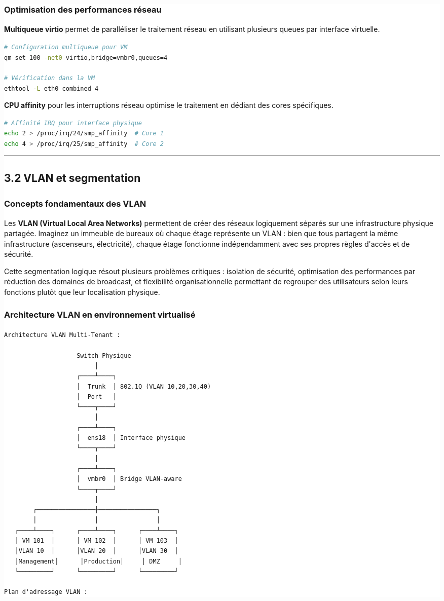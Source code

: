 ### Optimisation des performances réseau

**Multiqueue virtio** permet de paralléliser le traitement réseau en utilisant plusieurs queues par interface virtuelle.

```bash
# Configuration multiqueue pour VM
qm set 100 -net0 virtio,bridge=vmbr0,queues=4

# Vérification dans la VM
ethtool -L eth0 combined 4
```

**CPU affinity** pour les interruptions réseau optimise le traitement en dédiant des cores spécifiques.

```bash
# Affinité IRQ pour interface physique
echo 2 > /proc/irq/24/smp_affinity  # Core 1
echo 4 > /proc/irq/25/smp_affinity  # Core 2
```

---

## 3.2 VLAN et segmentation

### Concepts fondamentaux des VLAN

Les **VLAN (Virtual Local Area Networks)** permettent de créer des réseaux logiquement séparés sur une infrastructure physique partagée. Imaginez un immeuble de bureaux où chaque étage représente un VLAN : bien que tous partagent la même infrastructure (ascenseurs, électricité), chaque étage fonctionne indépendamment avec ses propres règles d'accès et de sécurité.

Cette segmentation logique résout plusieurs problèmes critiques : isolation de sécurité, optimisation des performances par réduction des domaines de broadcast, et flexibilité organisationnelle permettant de regrouper des utilisateurs selon leurs fonctions plutôt que leur localisation physique.

### Architecture VLAN en environnement virtualisé

```
Architecture VLAN Multi-Tenant :

                    Switch Physique
                         │
                    ┌────┴────┐
                    │  Trunk  │ 802.1Q (VLAN 10,20,30,40)
                    │  Port   │
                    └────┬────┘
                         │
                    ┌────┴────┐
                    │  ens18  │ Interface physique
                    └────┬────┘
                         │
                    ┌────┴────┐
                    │  vmbr0  │ Bridge VLAN-aware
                    └────┬────┘
                         │
        ┌────────────────┼────────────────┐
        │                │                │
   ┌────┴────┐      ┌────┴────┐      ┌────┴────┐
   │ VM 101  │      │ VM 102  │      │ VM 103  │
   │VLAN 10  │      │VLAN 20  │      │VLAN 30  │
   │Management│      │Production│     │ DMZ     │
   └─────────┘      └─────────┘      └─────────┘

Plan d'adressage VLAN :
```